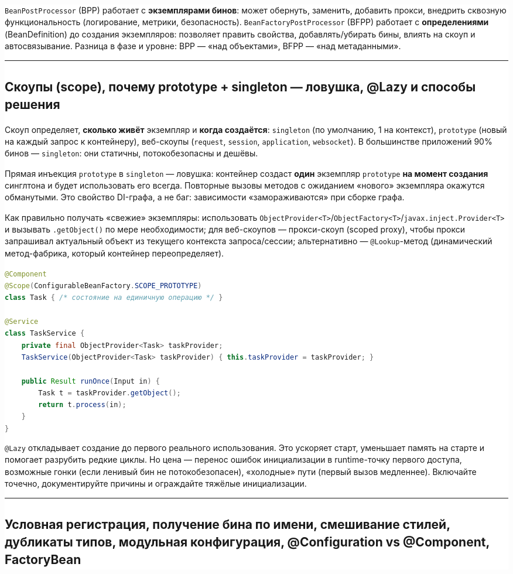 `BeanPostProcessor` (BPP) работает с **экземплярами бинов**: может обернуть, заменить, добавить прокси, внедрить сквозную функциональность (логирование, метрики, безопасность). `BeanFactoryPostProcessor` (BFPP) работает с **определениями** (BeanDefinition) до создания экземпляров: позволяет править свойства, добавлять/убирать бины, влиять на скоуп и автосвязывание. Разница в фазе и уровне: BPP — «над объектами», BFPP — «над метаданными».

---

## Скоупы (scope), почему prototype + singleton — ловушка, @Lazy и способы решения

Скоуп определяет, **сколько живёт** экземпляр и **когда создаётся**: `singleton` (по умолчанию, 1 на контекст), `prototype` (новый на каждый запрос к контейнеру), веб-скоупы (`request`, `session`, `application`, `websocket`). В большинстве приложений 90% бинов — `singleton`: они статичны, потокобезопасны и дешёвы.

Прямая инъекция `prototype` в `singleton` — ловушка: контейнер создаст **один** экземпляр `prototype` **на момент создания** синглтона и будет использовать его всегда. Повторные вызовы методов с ожиданием «нового» экземпляра окажутся обманутыми. Это свойство DI-графа, а не баг: зависимости «замораживаются» при сборке графа.

Как правильно получать «свежие» экземпляры: использовать `ObjectProvider<T>`/`ObjectFactory<T>`/`javax.inject.Provider<T>` и вызывать `.getObject()` по мере необходимости; для веб-скоупов — прокси-скоуп (scoped proxy), чтобы прокси запрашивал актуальный объект из текущего контекста запроса/сессии; альтернативно — `@Lookup`-метод (динамический метод-фабрика, который контейнер переопределяет).

```java
@Component
@Scope(ConfigurableBeanFactory.SCOPE_PROTOTYPE)
class Task { /* состояние на единичную операцию */ }

@Service
class TaskService {
    private final ObjectProvider<Task> taskProvider;
    TaskService(ObjectProvider<Task> taskProvider) { this.taskProvider = taskProvider; }

    public Result runOnce(Input in) {
        Task t = taskProvider.getObject();
        return t.process(in);
    }
}
```

`@Lazy` откладывает создание до первого реального использования. Это ускоряет старт, уменьшает память на старте и помогает разрубить редкие циклы. Но цена — перенос ошибок инициализации в runtime-точку первого доступа, возможные гонки (если ленивый бин не потокобезопасен), «холодные» пути (первый вызов медленнее). Включайте точечно, документируйте причины и ограждайте тяжёлые инициализации.

---

## Условная регистрация, получение бина по имени, смешивание стилей, дубликаты типов, модульная конфигурация, @Configuration vs @Component, FactoryBean
